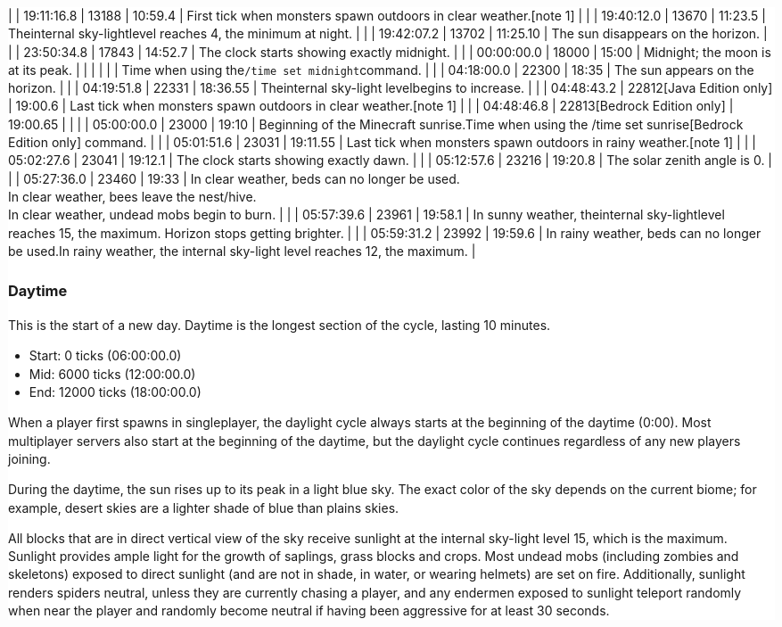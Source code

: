 |       | 19:11:16.8           | 13188                         | 10:59.4            | First tick when monsters spawn outdoors in clear weather.[note 1]                                                                                                 |
|       | 19:40:12.0           | 13670                         | 11:23.5            | Theinternal sky-lightlevel reaches 4, the minimum at night.                                                                                                       |
|       | 19:42:07.2           | 13702                         | 11:25.10           | The sun disappears on the horizon.                                                                                                                                |
|       | 23:50:34.8           | 17843                         | 14:52.7            | The clock starts showing exactly midnight.                                                                                                                        |
|       | 00:00:00.0           | 18000                         | 15:00              | Midnight; the moon is at its peak.                                                                                                                                |
|       |                      |                               |                    | Time when using the`/time set midnight`command.                                                                                                                   |
|       | 04:18:00.0           | 22300                         | 18:35              | The sun appears on the horizon.                                                                                                                                   |
|       | 04:19:51.8           | 22331                         | 18:36.55           | Theinternal sky-light levelbegins to increase.                                                                                                                    |
|       | 04:48:43.2           | 22812‌[Java Edition  only]    | 19:00.6            | Last tick when monsters spawn outdoors in clear weather.[note 1]                                                                                                  |
|       | 04:48:46.8           | 22813‌[Bedrock Edition  only] | 19:00.65           |                                                                                                                                                                   |
|       | 05:00:00.0           | 23000                         | 19:10              | Beginning of the Minecraft sunrise.Time when using the /time set sunrise‌[Bedrock Edition  only] command.                                                         |
|       | 05:01:51.6           | 23031                         | 19:11.55           | Last tick when monsters spawn outdoors in rainy weather.[note 1]                                                                                                  |
|       | 05:02:27.6           | 23041                         | 19:12.1            | The clock starts showing exactly dawn.                                                                                                                            |
|       | 05:12:57.6           | 23216                         | 19:20.8            | The solar zenith angle is 0.                                                                                                                                      |
|       | 05:27:36.0           | 23460                         | 19:33              | In clear weather, beds can no longer be used.<br/>In clear weather, bees leave the nest/hive.<br/>In clear weather, undead mobs begin to burn.                    |
|       | 05:57:39.6           | 23961                         | 19:58.1            | In sunny weather, theinternal sky-lightlevel reaches 15, the maximum. Horizon stops getting brighter.                                                             |
|       | 05:59:31.2           | 23992                         | 19:59.6            | In rainy weather, beds can no longer be used.In rainy weather, the internal sky-light level reaches 12, the maximum.                                              |



### Daytime
This is the start of a new day.
Daytime is the longest section of the cycle, lasting 10 minutes.

- Start: 0 ticks (06:00:00.0)
- Mid: 6000 ticks (12:00:00.0)
- End: 12000 ticks (18:00:00.0)

When a player first spawns in singleplayer, the daylight cycle always starts at the beginning of the daytime (0:00). Most multiplayer servers also start at the beginning of the daytime, but the daylight cycle continues regardless of any new players joining.

During the daytime, the sun rises up to its peak in a light blue sky. The exact color of the sky depends on the current biome; for example, desert skies are a lighter shade of blue than plains skies.

All blocks that are in direct vertical view of the sky receive sunlight at the internal sky-light level 15, which is the maximum. Sunlight provides ample light for the growth of saplings, grass blocks and crops. Most undead mobs (including zombies and skeletons) exposed to direct sunlight (and are not in shade, in water, or wearing helmets) are set on fire. Additionally, sunlight renders spiders neutral, unless they are currently chasing a player, and any endermen exposed to sunlight teleport randomly when near the player and randomly become neutral if having been aggressive for at least 30 seconds.
